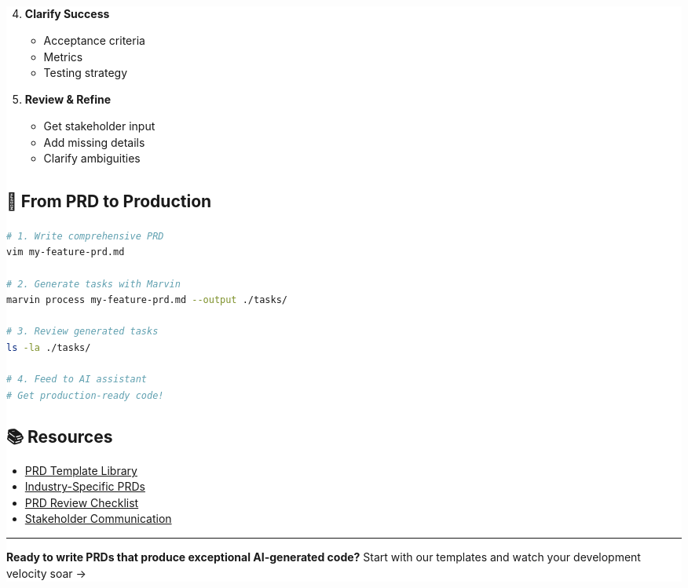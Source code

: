 4. **Clarify Success**
   - Acceptance criteria
   - Metrics
   - Testing strategy

5. **Review & Refine**
   - Get stakeholder input
   - Add missing details
   - Clarify ambiguities

## 🚀 From PRD to Production

```bash
# 1. Write comprehensive PRD
vim my-feature-prd.md

# 2. Generate tasks with Marvin
marvin process my-feature-prd.md --output ./tasks/

# 3. Review generated tasks
ls -la ./tasks/

# 4. Feed to AI assistant
# Get production-ready code!
```

## 📚 Resources

- [PRD Template Library](../templates/)
- [Industry-Specific PRDs](../examples/industry/)
- [PRD Review Checklist](../guides/prd-review.md)
- [Stakeholder Communication](../guides/stakeholder-prds.md)

---

**Ready to write PRDs that produce exceptional AI-generated code?** Start with our templates and watch your development velocity soar →